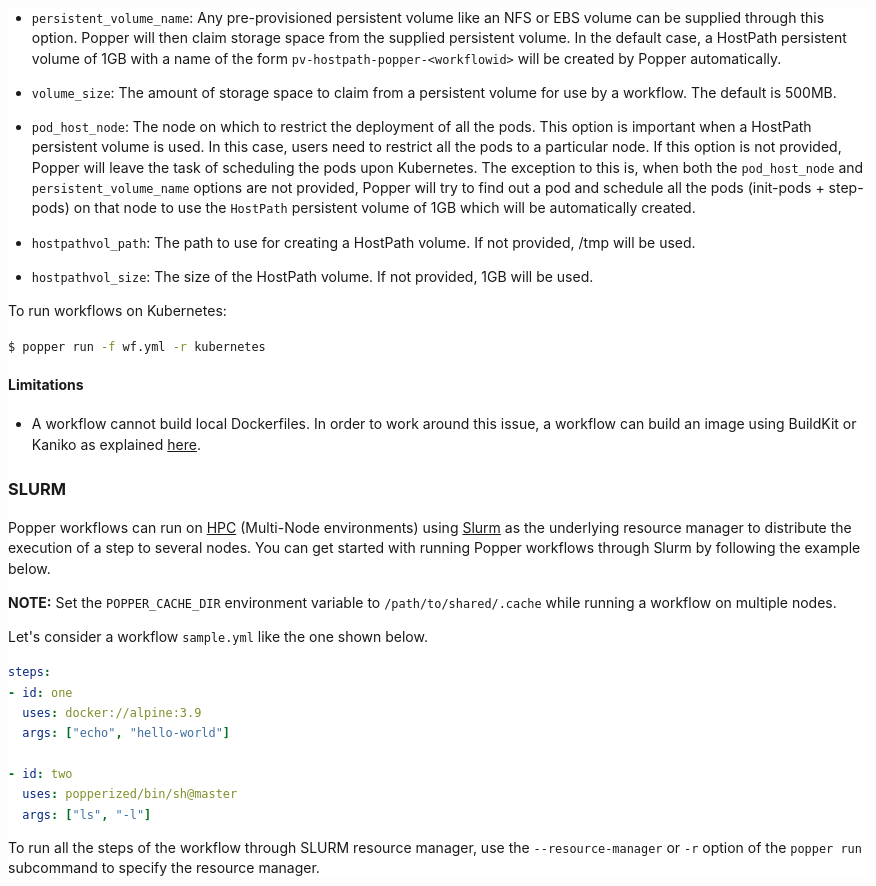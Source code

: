 * `persistent_volume_name`: Any pre-provisioned persistent volume like an NFS or EBS volume can be supplied through this option. Popper will then claim storage space from the supplied persistent volume. In the default case, a HostPath persistent volume of 1GB with a name of the form `pv-hostpath-popper-<workflowid>` will be created by Popper automatically.

* `volume_size`: The amount of storage space to claim from a persistent volume for use by a workflow. The default is 500MB.

* `pod_host_node`: The node on which to restrict the deployment of all the pods. 
  This option is important when a HostPath persistent volume is used. 
  In this case, users need to restrict all the pods to a particular node. 
  If this option is not provided, Popper will leave the task of scheduling the pods upon Kubernetes. 
  The exception to this is, when both the `pod_host_node` and `persistent_volume_name` options are not provided, Popper will try to find out a pod and schedule all the pods (init-pods + step-pods) on that node to use the `HostPath` persistent volume of 1GB which will be automatically created.

* `hostpathvol_path`: The path to use for creating a HostPath volume. If not provided, /tmp will be used.

* `hostpathvol_size`: The size of the HostPath volume. If not provided, 1GB will be used.

To run workflows on Kubernetes:

```bash
$ popper run -f wf.yml -r kubernetes
```

#### Limitations

  * A workflow cannot build local Dockerfiles. In order to work 
    around this issue, a workflow can build an image using BuildKit or 
    Kaniko as explained [here](./guides.html#building-images-using-buildkit).

### SLURM

Popper workflows can run on [HPC](https://en.wikipedia.org/wiki/HPC) (Multi-Node environments) 
using [Slurm](https://slurm.schedmd.com/overview.html) as the underlying resource manager to distribute the execution of a step to
several nodes. You can get started with running Popper workflows through Slurm by following the example below.

**NOTE:** Set the `POPPER_CACHE_DIR` environment variable to `/path/to/shared/.cache` while running a workflow on multiple nodes. 

Let's consider a workflow `sample.yml` like the one shown below.
```yaml
steps:
- id: one
  uses: docker://alpine:3.9
  args: ["echo", "hello-world"]

- id: two
  uses: popperized/bin/sh@master
  args: ["ls", "-l"]
```

To run all the steps of the workflow through SLURM resource manager,
use the `--resource-manager` or `-r` option of the `popper run` subcommand to specify the resource manager.


[dh]: https://hub.docker.com
[voldoc]: https://docs.docker.com/storage/volumes/
[touch_cmd]: https://en.wikipedia.org/wiki/Touch_(command)
[docker-remote]: https://docs.docker.com/engine/reference/commandline/dockerd
[engconf]: ./cli_features#customizing-container-engine-behavior